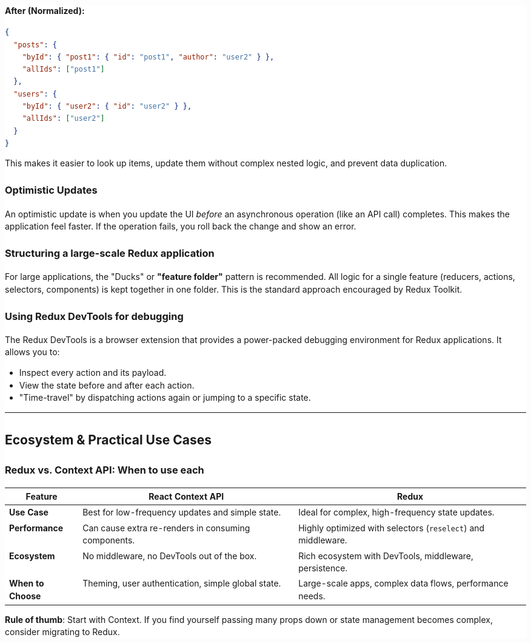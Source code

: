 **After (Normalized):**
```json
{
  "posts": { 
    "byId": { "post1": { "id": "post1", "author": "user2" } }, 
    "allIds": ["post1"] 
  },
  "users": { 
    "byId": { "user2": { "id": "user2" } }, 
    "allIds": ["user2"] 
  }
}
```
This makes it easier to look up items, update them without complex nested logic, and prevent data duplication.

### Optimistic Updates

An optimistic update is when you update the UI *before* an asynchronous operation (like an API call) completes. This makes the application feel faster. If the operation fails, you roll back the change and show an error.

### Structuring a large-scale Redux application

For large applications, the "Ducks" or **"feature folder"** pattern is recommended. All logic for a single feature (reducers, actions, selectors, components) is kept together in one folder. This is the standard approach encouraged by Redux Toolkit.

### Using Redux DevTools for debugging

The Redux DevTools is a browser extension that provides a power-packed debugging environment for Redux applications. It allows you to:
-   Inspect every action and its payload.
-   View the state before and after each action.
-   "Time-travel" by dispatching actions again or jumping to a specific state.

---

## Ecosystem & Practical Use Cases

### Redux vs. Context API: When to use each

| Feature             | React Context API                                     | Redux                                                     |
| ------------------- | ----------------------------------------------------- | --------------------------------------------------------- |
| **Use Case**        | Best for low-frequency updates and simple state.      | Ideal for complex, high-frequency state updates.          |
| **Performance**     | Can cause extra re-renders in consuming components.   | Highly optimized with selectors (`reselect`) and middleware. |
| **Ecosystem**       | No middleware, no DevTools out of the box.            | Rich ecosystem with DevTools, middleware, persistence.    |
| **When to Choose**  | Theming, user authentication, simple global state.    | Large-scale apps, complex data flows, performance needs.  |

**Rule of thumb**: Start with Context. If you find yourself passing many props down or state management becomes complex, consider migrating to Redux.
